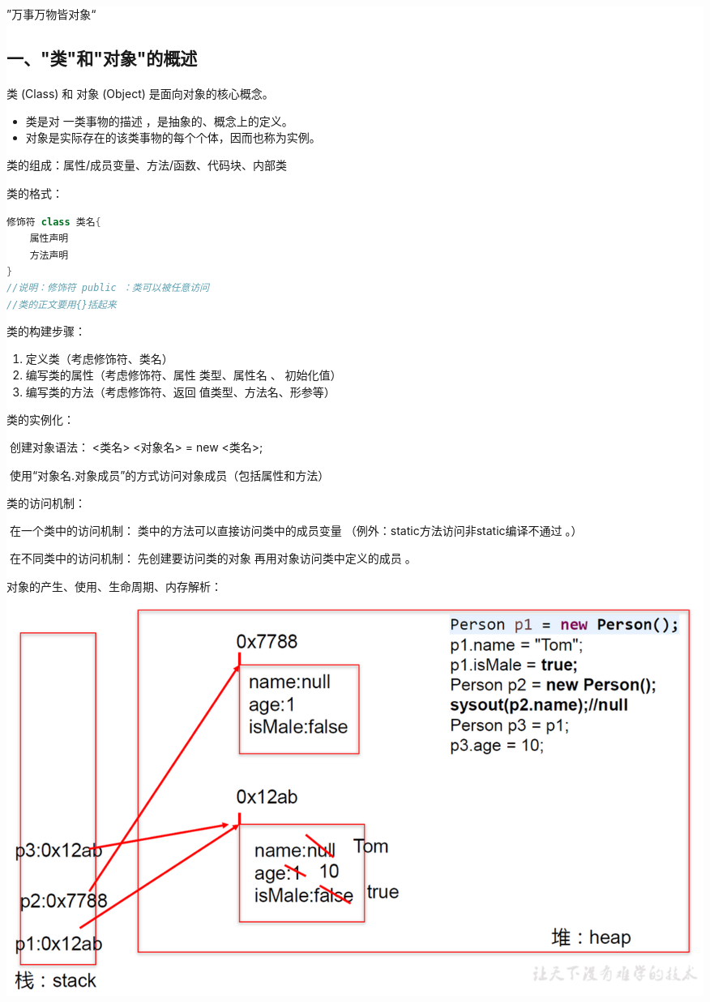 ”万事万物皆对象“

## 一、"类"和"对象"的概述

类 (Class) 和 对象 (Object) 是面向对象的核心概念。

- 类是对 一类事物的描述 ，是抽象的、概念上的定义。
- 对象是实际存在的该类事物的每个个体，因而也称为实例。

类的组成：属性/成员变量、方法/函数、代码块、内部类

类的格式：

```java
修饰符 class 类名{
	属性声明
	方法声明
}
//说明：修饰符 public ：类可以被任意访问
//类的正文要用{}括起来
```

类的构建步骤：

1. 定义类（考虑修饰符、类名）
2. 编写类的属性（考虑修饰符、属性 类型、属性名 、 初始化值）
3. 编写类的方法（考虑修饰符、返回 值类型、方法名、形参等）

类的实例化：

​	创建对象语法： <类名> <对象名> = new <类名>;

​	使用“对象名.对象成员”的方式访问对象成员（包括属性和方法）

类的访问机制：

​	在一个类中的访问机制： 类中的方法可以直接访问类中的成员变量 （例外：static方法访问非static编译不通过 。）

​	在不同类中的访问机制： 先创建要访问类的对象 再用对象访问类中定义的成员 。

对象的产生、使用、生命周期、内存解析：

![image-20220101174303688](./assets/java/image-20220101174303688.png)
